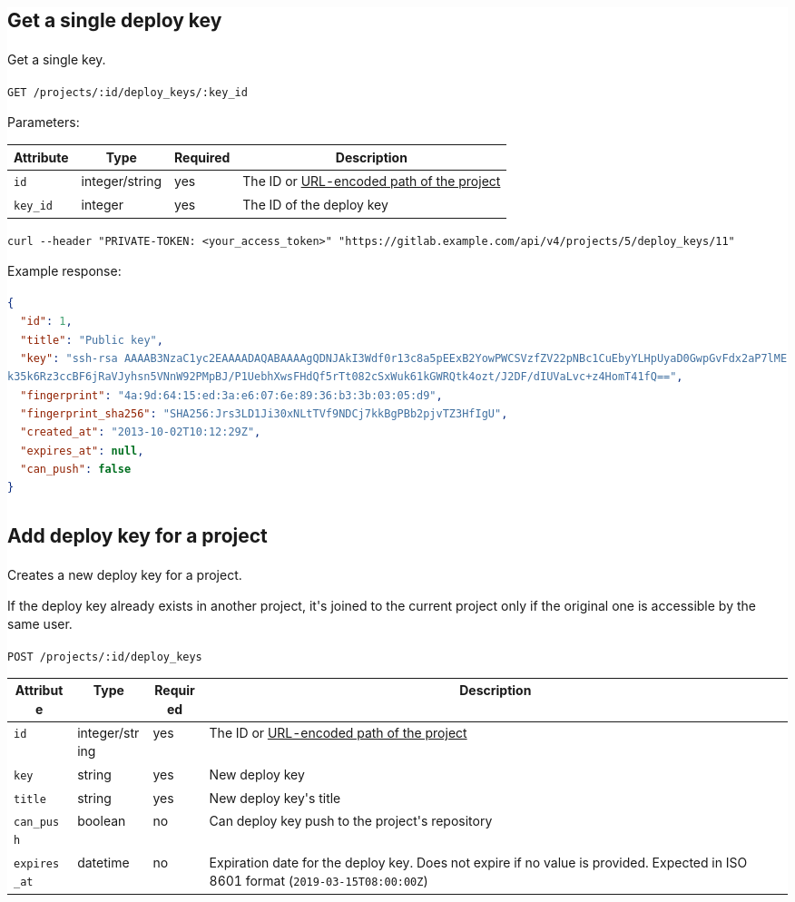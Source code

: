 ## Get a single deploy key

Get a single key.

```plaintext
GET /projects/:id/deploy_keys/:key_id
```

Parameters:

| Attribute | Type | Required | Description |
| --------- | ---- | -------- | ----------- |
| `id`      | integer/string | yes | The ID or [URL-encoded path of the project](rest/_index.md#namespaced-paths) |
| `key_id`  | integer | yes | The ID of the deploy key |

```shell
curl --header "PRIVATE-TOKEN: <your_access_token>" "https://gitlab.example.com/api/v4/projects/5/deploy_keys/11"
```

Example response:

```json
{
  "id": 1,
  "title": "Public key",
  "key": "ssh-rsa AAAAB3NzaC1yc2EAAAADAQABAAAAgQDNJAkI3Wdf0r13c8a5pEExB2YowPWCSVzfZV22pNBc1CuEbyYLHpUyaD0GwpGvFdx2aP7lMEk35k6Rz3ccBF6jRaVJyhsn5VNnW92PMpBJ/P1UebhXwsFHdQf5rTt082cSxWuk61kGWRQtk4ozt/J2DF/dIUVaLvc+z4HomT41fQ==",
  "fingerprint": "4a:9d:64:15:ed:3a:e6:07:6e:89:36:b3:3b:03:05:d9",
  "fingerprint_sha256": "SHA256:Jrs3LD1Ji30xNLtTVf9NDCj7kkBgPBb2pjvTZ3HfIgU",
  "created_at": "2013-10-02T10:12:29Z",
  "expires_at": null,
  "can_push": false
}
```

## Add deploy key for a project

Creates a new deploy key for a project.

If the deploy key already exists in another project, it's joined to the current
project only if the original one is accessible by the same user.

```plaintext
POST /projects/:id/deploy_keys
```

| Attribute    | Type | Required | Description |
| -----------  | ---- | -------- | ----------- |
| `id`         | integer/string | yes | The ID or [URL-encoded path of the project](rest/_index.md#namespaced-paths) |
| `key`        | string   | yes | New deploy key |
| `title`      | string   | yes | New deploy key's title |
| `can_push`   | boolean  | no  | Can deploy key push to the project's repository |
| `expires_at` | datetime | no | Expiration date for the deploy key. Does not expire if no value is provided. Expected in ISO 8601 format (`2019-03-15T08:00:00Z`) |
